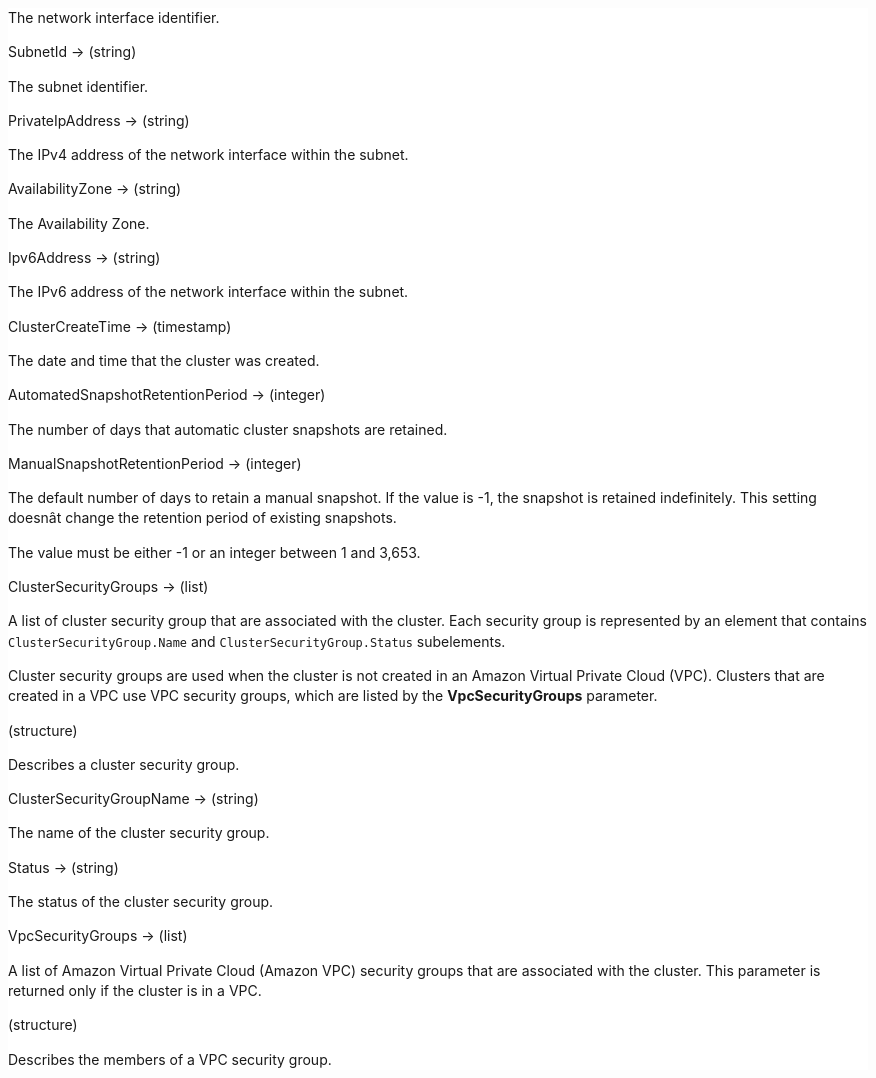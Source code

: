The network interface identifier.

SubnetId -> (string)

The subnet identifier.

PrivateIpAddress -> (string)

The IPv4 address of the network interface within the subnet.

AvailabilityZone -> (string)

The Availability Zone.

Ipv6Address -> (string)

The IPv6 address of the network interface within the subnet.

ClusterCreateTime -> (timestamp)

The date and time that the cluster was created.

AutomatedSnapshotRetentionPeriod -> (integer)

The number of days that automatic cluster snapshots are retained.

ManualSnapshotRetentionPeriod -> (integer)

The default number of days to retain a manual snapshot. If the value is -1, the snapshot is retained indefinitely. This setting doesnât change the retention period of existing snapshots.

The value must be either -1 or an integer between 1 and 3,653.

ClusterSecurityGroups -> (list)

A list of cluster security group that are associated with the cluster. Each security group is represented by an element that contains `ClusterSecurityGroup.Name` and `ClusterSecurityGroup.Status` subelements.

Cluster security groups are used when the cluster is not created in an Amazon Virtual Private Cloud (VPC). Clusters that are created in a VPC use VPC security groups, which are listed by the **VpcSecurityGroups** parameter.

(structure)

Describes a cluster security group.

ClusterSecurityGroupName -> (string)

The name of the cluster security group.

Status -> (string)

The status of the cluster security group.

VpcSecurityGroups -> (list)

A list of Amazon Virtual Private Cloud (Amazon VPC) security groups that are associated with the cluster. This parameter is returned only if the cluster is in a VPC.

(structure)

Describes the members of a VPC security group.
